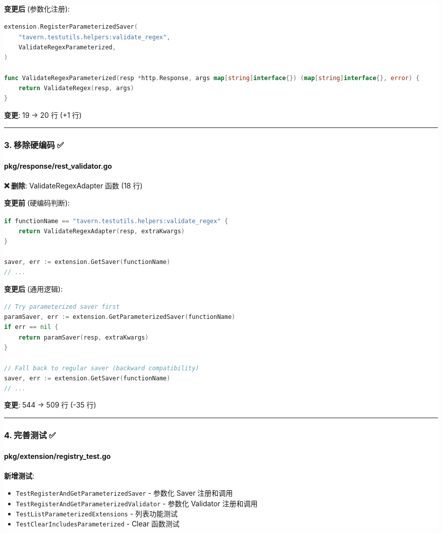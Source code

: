 **变更后** (参数化注册):
```go
extension.RegisterParameterizedSaver(
    "tavern.testutils.helpers:validate_regex",
    ValidateRegexParameterized,
)

func ValidateRegexParameterized(resp *http.Response, args map[string]interface{}) (map[string]interface{}, error) {
    return ValidateRegex(resp, args)
}
```

**变更**: 19 → 20 行 (+1 行)

---

### 3. 移除硬编码 ✅

#### pkg/response/rest_validator.go

**❌ 删除**: ValidateRegexAdapter 函数 (18 行)

**变更前** (硬编码判断):
```go
if functionName == "tavern.testutils.helpers:validate_regex" {
    return ValidateRegexAdapter(resp, extraKwargs)
}

saver, err := extension.GetSaver(functionName)
// ...
```

**变更后** (通用逻辑):
```go
// Try parameterized saver first
paramSaver, err := extension.GetParameterizedSaver(functionName)
if err == nil {
    return paramSaver(resp, extraKwargs)
}

// Fall back to regular saver (backward compatibility)
saver, err := extension.GetSaver(functionName)
// ...
```

**变更**: 544 → 509 行 (-35 行)

---

### 4. 完善测试 ✅

#### pkg/extension/registry_test.go
**新增测试**:
- `TestRegisterAndGetParameterizedSaver` - 参数化 Saver 注册和调用
- `TestRegisterAndGetParameterizedValidator` - 参数化 Validator 注册和调用
- `TestListParameterizedExtensions` - 列表功能测试
- `TestClearIncludesParameterized` - Clear 函数测试
